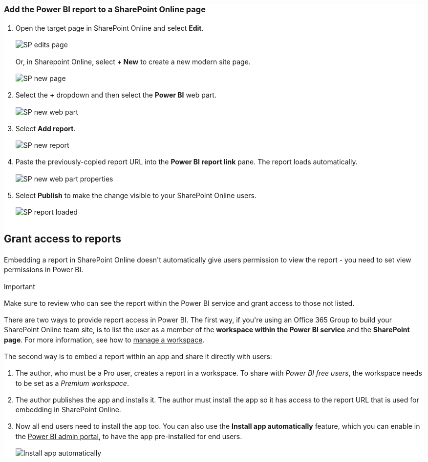 ### Add the Power BI report to a SharePoint Online page

1. Open the target page in SharePoint Online and select **Edit**.

    ![SP edits page](media/service-embed-report-spo/powerbi-sharepoint-edit-page.png)

    Or, in Sharepoint Online, select **+ New**  to create a new modern site page.

    ![SP new page](media/service-embed-report-spo/powerbi-sharepoint-new-page.png)

2. Select the **+** dropdown and then select the **Power BI** web part.

    ![SP new web part](media/service-embed-report-spo/powerbi-sharepoint-new-web-part.png)

3. Select **Add report**.

    ![SP new report](media/service-embed-report-spo/powerbi-sharepoint-new-report.png)  

4. Paste the previously-copied report URL into the **Power BI report link** pane. The report loads automatically.

    ![SP new web part properties](media/service-embed-report-spo/powerbi-sharepoint-new-web-part-properties.png)

5. Select **Publish** to make the change visible to your SharePoint Online users.

    ![SP report loaded](media/service-embed-report-spo/powerbi-sharepoint-report-loaded.png)

## Grant access to reports

Embedding a report in SharePoint Online doesn't automatically give users permission to view the report - you need to set view permissions in Power BI.

> [!IMPORTANT]
> Make sure to review who can see the report within the Power BI service and grant access to those not listed.

There are two ways to provide report access in Power BI. The first way, if you're using an Office 365 Group to build your SharePoint Online team site, is to list the user as a member of the **workspace within the Power BI service** and the **SharePoint page**. For more information, see how to [manage a workspace](service-manage-app-workspace-in-power-bi-and-office-365.md).

The second way is to embed a report within an app and share it directly with users:  

1. The author, who must be a Pro user, creates a report in a workspace. To share with *Power BI free users*, the workspace needs to be set as a *Premium workspace*.

2. The author publishes the app and installs it. The author must install the app so it has access to the report URL that is used for embedding in SharePoint Online.

3. Now all end users need to install the app too. You can also use the **Install app automatically** feature, which you can enable in the [Power BI admin portal](service-admin-portal.md), to have the app pre-installed for end users.

   ![Install app automatically](media/service-embed-report-spo/install-app-automatically.png)
